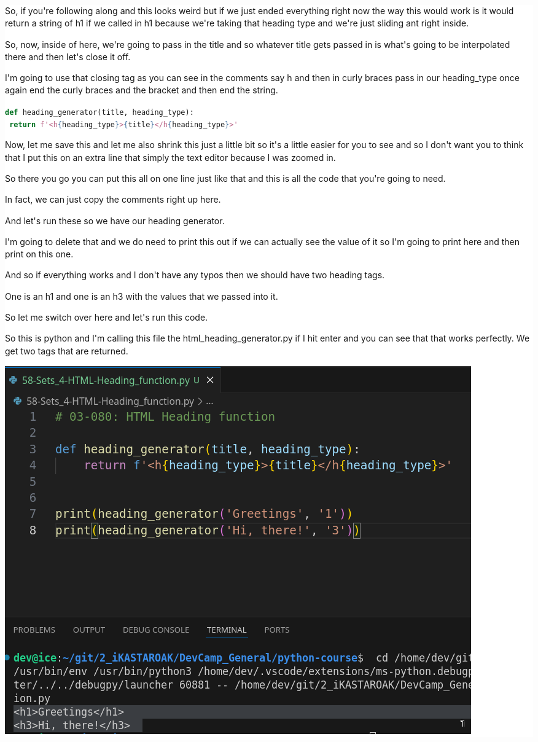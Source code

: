 So, if you're following along and this looks weird but if we just ended everything right now the way this would work is it would return a string of h1 if we called in h1 because we're taking that heading type and we're just sliding ant right inside.   

So, now, inside of here, we're going to pass in the title and so whatever title gets passed in is what's going to be interpolated there and then let's close it off.   

I'm going to use that closing tag as you can see in the comments say h and then in curly braces pass in our heading_type once again end the curly braces and the bracket and then end the string.

```python
def heading_generator(title, heading_type):
 return f'<h{heading_type}>{title}</h{heading_type}>'
```

Now, let me save this and let me also shrink this just a little bit so it's a little easier for you to see and so I don't want you to think that I put this on an extra line that simply the text editor because I was zoomed in.   

So there you go you can put this all on one line just like that and this is all the code that you're going to need.   

In fact, we can just copy the comments right up here.   

And let's run these so we have our heading generator.  

 I'm going to delete that and we do need to print this out if we can actually see the value of it so I'm going to print here and then print on this one.   

And so if everything works and I don't have any typos then we should have two heading tags.  

 One is an h1 and one is an h3 with the values that we passed into it.  

 So let me switch over here and let's run this code.   

So this is python and I'm calling this file the html_heading_generator.py if I hit enter and you can see that that works perfectly. We get two tags that are returned.

![large](./03-080_IMG1.png)

